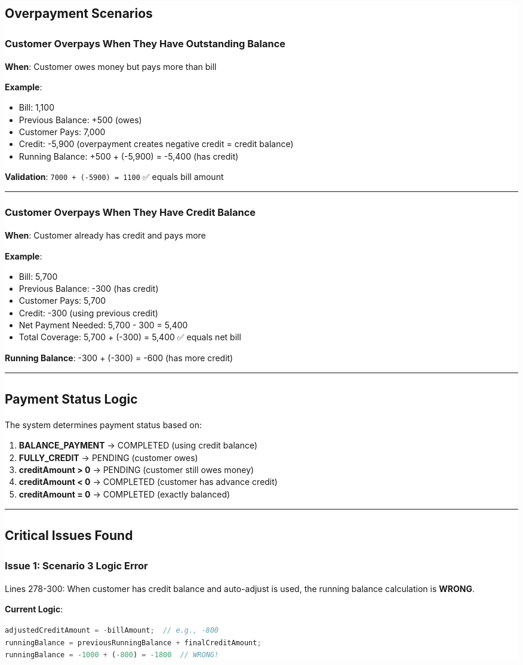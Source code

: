 
## Overpayment Scenarios

### Customer Overpays When They Have Outstanding Balance
**When**: Customer owes money but pays more than bill

**Example**:
- Bill: 1,100
- Previous Balance: +500 (owes)
- Customer Pays: 7,000
- Credit: -5,900 (overpayment creates negative credit = credit balance)
- Running Balance: +500 + (-5,900) = -5,400 (has credit)

**Validation**: `7000 + (-5900) = 1100` ✅ equals bill amount

---

### Customer Overpays When They Have Credit Balance
**When**: Customer already has credit and pays more

**Example**:
- Bill: 5,700
- Previous Balance: -300 (has credit)
- Customer Pays: 5,700
- Credit: -300 (using previous credit)
- Net Payment Needed: 5,700 - 300 = 5,400
- Total Coverage: 5,700 + (-300) = 5,400 ✅ equals net bill

**Running Balance**: -300 + (-300) = -600 (has more credit)

---

## Payment Status Logic

The system determines payment status based on:

1. **BALANCE_PAYMENT** → COMPLETED (using credit balance)
2. **FULLY_CREDIT** → PENDING (customer owes)
3. **creditAmount > 0** → PENDING (customer still owes money)
4. **creditAmount < 0** → COMPLETED (customer has advance credit)
5. **creditAmount = 0** → COMPLETED (exactly balanced)

---

## Critical Issues Found

### Issue 1: Scenario 3 Logic Error
Lines 278-300: When customer has credit balance and auto-adjust is used, the running balance calculation is **WRONG**.

**Current Logic**:
```javascript
adjustedCreditAmount = -billAmount;  // e.g., -800
runningBalance = previousRunningBalance + finalCreditAmount;
runningBalance = -1000 + (-800) = -1800  // WRONG!
```
